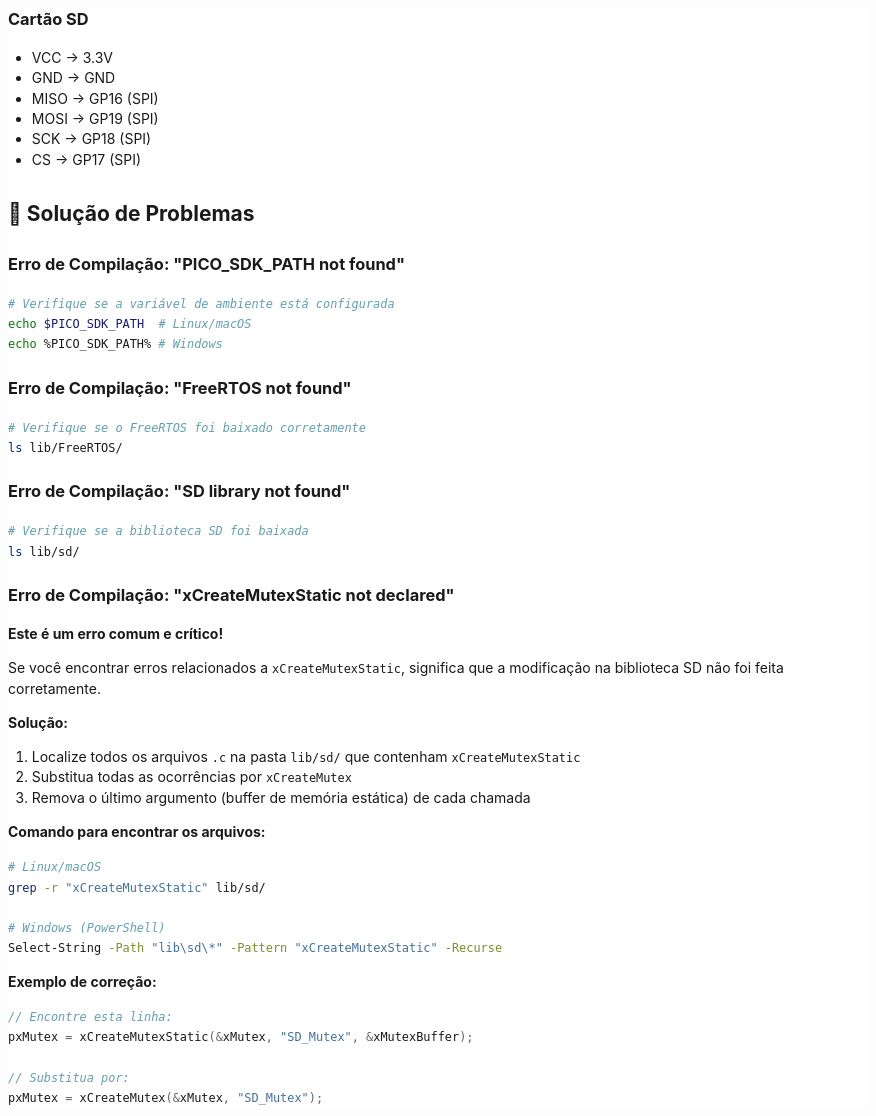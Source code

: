 ### Cartão SD
- VCC → 3.3V
- GND → GND
- MISO → GP16 (SPI)
- MOSI → GP19 (SPI)
- SCK → GP18 (SPI)
- CS → GP17 (SPI)

## 🐛 Solução de Problemas

### Erro de Compilação: "PICO_SDK_PATH not found"
```bash
# Verifique se a variável de ambiente está configurada
echo $PICO_SDK_PATH  # Linux/macOS
echo %PICO_SDK_PATH% # Windows
```

### Erro de Compilação: "FreeRTOS not found"
```bash
# Verifique se o FreeRTOS foi baixado corretamente
ls lib/FreeRTOS/
```

### Erro de Compilação: "SD library not found"
```bash
# Verifique se a biblioteca SD foi baixada
ls lib/sd/
```

### Erro de Compilação: "xCreateMutexStatic not declared"
**Este é um erro comum e crítico!**

Se você encontrar erros relacionados a `xCreateMutexStatic`, significa que a modificação na biblioteca SD não foi feita corretamente.

**Solução:**
1. Localize todos os arquivos `.c` na pasta `lib/sd/` que contenham `xCreateMutexStatic`
2. Substitua todas as ocorrências por `xCreateMutex`
3. Remova o último argumento (buffer de memória estática) de cada chamada

**Comando para encontrar os arquivos:**
```bash
# Linux/macOS
grep -r "xCreateMutexStatic" lib/sd/

# Windows (PowerShell)
Select-String -Path "lib\sd\*" -Pattern "xCreateMutexStatic" -Recurse
```

**Exemplo de correção:**
```c
// Encontre esta linha:
pxMutex = xCreateMutexStatic(&xMutex, "SD_Mutex", &xMutexBuffer);

// Substitua por:
pxMutex = xCreateMutex(&xMutex, "SD_Mutex");
```
